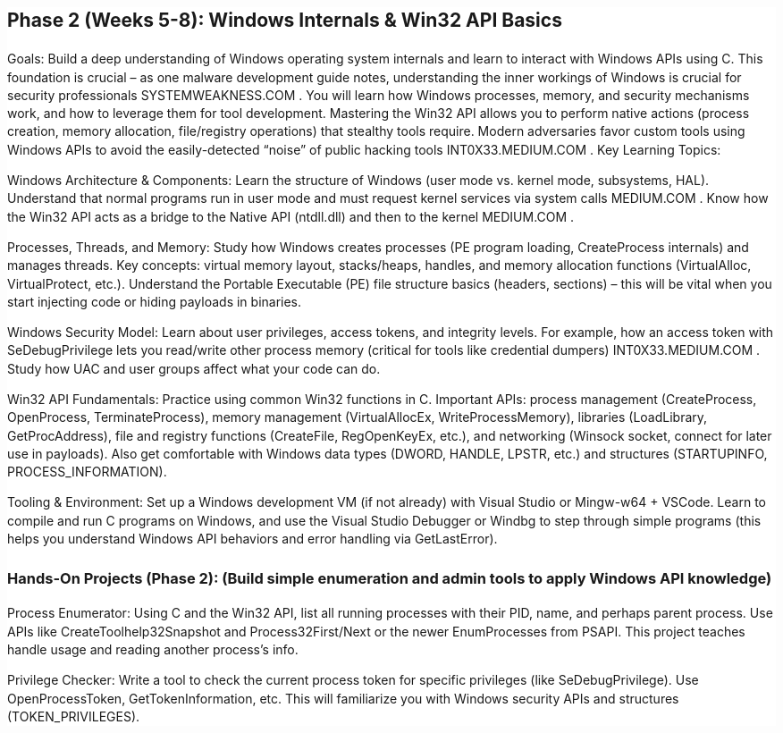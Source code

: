 ## Phase 2 (Weeks 5-8): Windows Internals & Win32 API Basics
Goals: Build a deep understanding of Windows operating system internals and learn to interact with Windows APIs using C. This foundation is crucial – as one malware development guide notes, understanding the inner workings of Windows is crucial for security professionals​
SYSTEMWEAKNESS.COM
. You will learn how Windows processes, memory, and security mechanisms work, and how to leverage them for tool development. Mastering the Win32 API allows you to perform native actions (process creation, memory allocation, file/registry operations) that stealthy tools require. Modern adversaries favor custom tools using Windows APIs to avoid the easily-detected “noise” of public hacking tools​
INT0X33.MEDIUM.COM
. Key Learning Topics:

Windows Architecture & Components: Learn the structure of Windows (user mode vs. kernel mode, subsystems, HAL). Understand that normal programs run in user mode and must request kernel services via system calls​
MEDIUM.COM
. Know how the Win32 API acts as a bridge to the Native API (ntdll.dll) and then to the kernel​
MEDIUM.COM
.

Processes, Threads, and Memory: Study how Windows creates processes (PE program loading, CreateProcess internals) and manages threads. Key concepts: virtual memory layout, stacks/heaps, handles, and memory allocation functions (VirtualAlloc, VirtualProtect, etc.). Understand the Portable Executable (PE) file structure basics (headers, sections) – this will be vital when you start injecting code or hiding payloads in binaries.

Windows Security Model: Learn about user privileges, access tokens, and integrity levels. For example, how an access token with SeDebugPrivilege lets you read/write other process memory (critical for tools like credential dumpers)​
INT0X33.MEDIUM.COM
. Study how UAC and user groups affect what your code can do.

Win32 API Fundamentals: Practice using common Win32 functions in C. Important APIs: process management (CreateProcess, OpenProcess, TerminateProcess), memory management (VirtualAllocEx, WriteProcessMemory), libraries (LoadLibrary, GetProcAddress), file and registry functions (CreateFile, RegOpenKeyEx, etc.), and networking (Winsock socket, connect for later use in payloads). Also get comfortable with Windows data types (DWORD, HANDLE, LPSTR, etc.) and structures (STARTUPINFO, PROCESS_INFORMATION).

Tooling & Environment: Set up a Windows development VM (if not already) with Visual Studio or Mingw-w64 + VSCode. Learn to compile and run C programs on Windows, and use the Visual Studio Debugger or Windbg to step through simple programs (this helps you understand Windows API behaviors and error handling via GetLastError).

### Hands-On Projects (Phase 2): (Build simple enumeration and admin tools to apply Windows API knowledge)

Process Enumerator: Using C and the Win32 API, list all running processes with their PID, name, and perhaps parent process. Use APIs like CreateToolhelp32Snapshot and Process32First/Next or the newer EnumProcesses from PSAPI. This project teaches handle usage and reading another process’s info.

Privilege Checker: Write a tool to check the current process token for specific privileges (like SeDebugPrivilege). Use OpenProcessToken, GetTokenInformation, etc. This will familiarize you with Windows security APIs and structures (TOKEN_PRIVILEGES).
